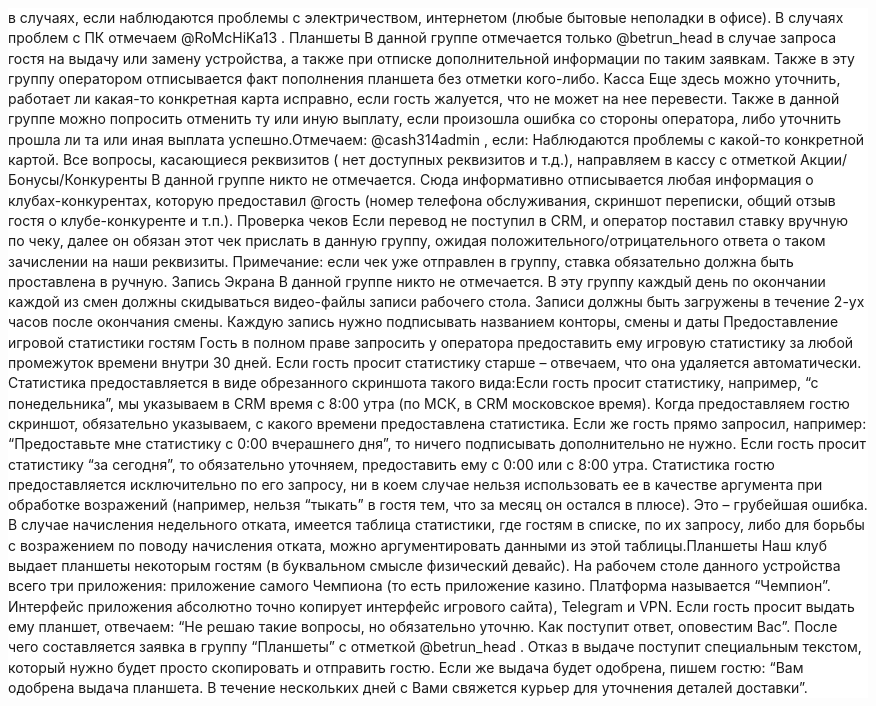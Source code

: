  в случаях, если наблюдаются проблемы с электричеством, интернетом (любые бытовые неполадки в офисе). В случаях проблем с ПК отмечаем
@RoMcHiKa13
.
Планшеты
В данной группе отмечается только
@betrun_head
 в случае запроса гостя на выдачу или замену устройства, а также при отписке дополнительной информации по таким заявкам.
Также в эту группу оператором отписывается факт пополнения планшета без отметки кого-либо.
Касса
Еще здесь можно уточнить, работает ли какая-то конкретная карта исправно, если гость жалуется, что не может на нее перевести.
Также в данной группе можно попросить отменить ту или иную выплату, если произошла ошибка со стороны оператора, либо уточнить прошла ли та или иная выплата успешно.Отмечаем:
@cash314admin
, если:
Наблюдаются проблемы с какой-то конкретной картой.
Все вопросы, касающиеся реквизитов ( нет доступных реквизитов и т.д.), направляем в кассу с отметкой
Акции/Бонусы/Конкуренты
В данной группе никто не отмечается.
Сюда информативно отписывается любая информация о клубах-конкурентах, которую предоставил @гость (номер телефона обслуживания, скриншот переписки, общий отзыв гостя о клубе-конкуренте и т.п.).
Проверка чеков
Если перевод не поступил в CRM, и оператор поставил ставку вручную по чеку, далее он обязан этот чек прислать в данную группу, ожидая положительного/отрицательного ответа о таком зачислении на наши реквизиты.
Примечание: если чек уже отправлен в группу, ставка обязательно должна быть проставлена в ручную.  Запись Экрана
В данной группе никто не отмечается.
В эту группу каждый день по окончании каждой из смен должны скидываться видео-файлы записи рабочего стола. Записи должны быть загружены в течение 2-ух часов после окончания смены. Каждую запись нужно подписывать названием конторы, смены и даты
Предоставление игровой статистики гостям
Гость в полном праве запросить у оператора предоставить ему игровую статистику за любой промежуток времени внутри 30 дней. Если гость просит статистику старше – отвечаем, что она удаляется автоматически.
Статистика предоставляется в виде обрезанного скриншота такого вида:Если гость просит статистику, например, “с понедельника”, мы указываем в CRM время с 8:00 утра (по МСК, в CRM московское время). Когда предоставляем гостю скриншот, обязательно указываем, с какого времени предоставлена статистика.
Если же гость прямо запросил, например: “Предоставьте мне статистику с 0:00 вчерашнего дня”, то ничего подписывать дополнительно не нужно.
Если гость просит статистику “за сегодня”, то обязательно уточняем, предоставить ему с 0:00 или с 8:00 утра.
Статистика гостю предоставляется исключительно по его запросу, ни в коем случае нельзя использовать ее в качестве аргумента при обработке возражений (например, нельзя “тыкать” в гостя тем, что за месяц он остался в плюсе). Это – грубейшая ошибка.
В случае начисления недельного отката, имеется таблица статистики, где гостям в списке, по их запросу, либо для борьбы с возражением по поводу начисления отката, можно аргументировать данными из этой таблицы.Планшеты
Наш клуб выдает планшеты некоторым гостям (в буквальном смысле физический девайс). На рабочем столе данного устройства всего три приложения: приложение самого Чемпиона (то есть приложение казино. Платформа называется “Чемпион”. Интерфейс приложения абсолютно точно копирует интерфейс игрового сайта), Telegram и VPN.
Если гость просит выдать ему планшет, отвечаем: “Не решаю такие вопросы, но обязательно уточню. Как поступит ответ, оповестим Вас”. После чего составляется заявка в группу “Планшеты” с отметкой
@betrun_head
. Отказ в выдаче поступит специальным текстом, который нужно будет просто скопировать и отправить гостю. Если же выдача будет одобрена, пишем гостю: “Вам одобрена выдача планшета. В течение нескольких дней с Вами свяжется курьер для уточнения деталей доставки”.
